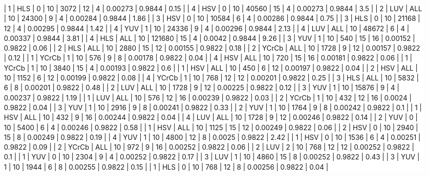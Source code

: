 |                1 | HLS          | 0             |          10 |        3072 |       12 |              4 |        0.00273 |      0.9844 |         0.15 |
|                4 | HSV          | 0             |          10 |       40560 |       15 |              4 |        0.00273 |      0.9844 |         3.5  |
|                2 | LUV          | ALL           |          10 |       24300 |        9 |              4 |        0.00284 |      0.9844 |         1.86 |
|                3 | HSV          | 0             |          10 |       10584 |        6 |              4 |        0.00286 |      0.9844 |         0.75 |
|                3 | HLS          | 0             |          10 |       21168 |       12 |              4 |        0.00295 |      0.9844 |         1.42 |
|                4 | YUV          | 1             |          10 |       24336 |        9 |              4 |        0.00296 |      0.9844 |         2.13 |
|                4 | LUV          | ALL           |          10 |       48672 |        6 |              4 |        0.00337 |      0.9844 |         3.81 |
|                4 | HLS          | ALL           |          10 |      121680 |       15 |              4 |        0.0042  |      0.9844 |         9.26 |
|                3 | YUV          | 1             |          10 |         540 |       15 |             16 |        0.00152 |      0.9822 |         0.06 |
|                2 | HLS          | ALL           |          10 |        2880 |       15 |             12 |        0.00155 |      0.9822 |         0.18 |
|                2 | YCrCb        | ALL           |          10 |        1728 |        9 |             12 |        0.00157 |      0.9822 |         0.12 |
|                1 | YCrCb        | 1             |          10 |         576 |        9 |              8 |        0.00178 |      0.9822 |         0.04 |
|                4 | HSV          | ALL           |          10 |         720 |       15 |             16 |        0.00181 |      0.9822 |         0.06 |
|                1 | YCrCb        | 1             |          10 |        3840 |       15 |              4 |        0.00193 |      0.9822 |         0.6  |
|                1 | HSV          | ALL           |          10 |         450 |        6 |             12 |        0.00197 |      0.9822 |         0.04 |
|                2 | HSV          | ALL           |          10 |        1152 |        6 |             12 |        0.00199 |      0.9822 |         0.08 |
|                4 | YCrCb        | 1             |          10 |         768 |       12 |             12 |        0.00201 |      0.9822 |         0.25 |
|                3 | HLS          | ALL           |          10 |        5832 |        6 |              8 |        0.00201 |      0.9822 |         0.48 |
|                2 | LUV          | ALL           |          10 |        1728 |        9 |             12 |        0.00225 |      0.9822 |         0.12 |
|                3 | YUV          | 1             |          10 |       15876 |        9 |              4 |        0.00237 |      0.9822 |         1.19 |
|                1 | LUV          | ALL           |          10 |         576 |       12 |             16 |        0.00239 |      0.9822 |         0.03 |
|                2 | YCrCb        | 1             |          10 |         432 |       12 |             16 |        0.0024  |      0.9822 |         0.04 |
|                3 | YUV          | 1             |          10 |        2916 |        9 |              8 |        0.00241 |      0.9822 |         0.33 |
|                2 | YUV          | 1             |          10 |        1764 |        9 |              8 |        0.00242 |      0.9822 |         0.1  |
|                1 | HSV          | ALL           |          10 |         432 |        9 |             16 |        0.00244 |      0.9822 |         0.04 |
|                4 | LUV          | ALL           |          10 |        1728 |        9 |             12 |        0.00246 |      0.9822 |         0.14 |
|                2 | YUV          | 0             |          10 |        5400 |        6 |              4 |        0.00246 |      0.9822 |         0.58 |
|                1 | HSV          | ALL           |          10 |        1125 |       15 |             12 |        0.00249 |      0.9822 |         0.06 |
|                2 | HSV          | 0             |          10 |        2940 |       15 |              8 |        0.00249 |      0.9822 |         0.19 |
|                4 | YUV          | 1             |          10 |        4800 |       12 |              8 |        0.0025  |      0.9822 |         2.42 |
|                1 | HSV          | 0             |          10 |        1536 |        6 |              4 |        0.00251 |      0.9822 |         0.09 |
|                2 | YCrCb        | ALL           |          10 |         972 |        9 |             16 |        0.00252 |      0.9822 |         0.06 |
|                2 | LUV          | 2             |          10 |         768 |       12 |             12 |        0.00252 |      0.9822 |         0.1  |
|                1 | YUV          | 0             |          10 |        2304 |        9 |              4 |        0.00252 |      0.9822 |         0.17 |
|                3 | LUV          | 1             |          10 |        4860 |       15 |              8 |        0.00252 |      0.9822 |         0.43 |
|                3 | YUV          | 1             |          10 |        1944 |        6 |              8 |        0.00255 |      0.9822 |         0.15 |
|                1 | HLS          | 0             |          10 |         768 |       12 |              8 |        0.00256 |      0.9822 |         0.04 |